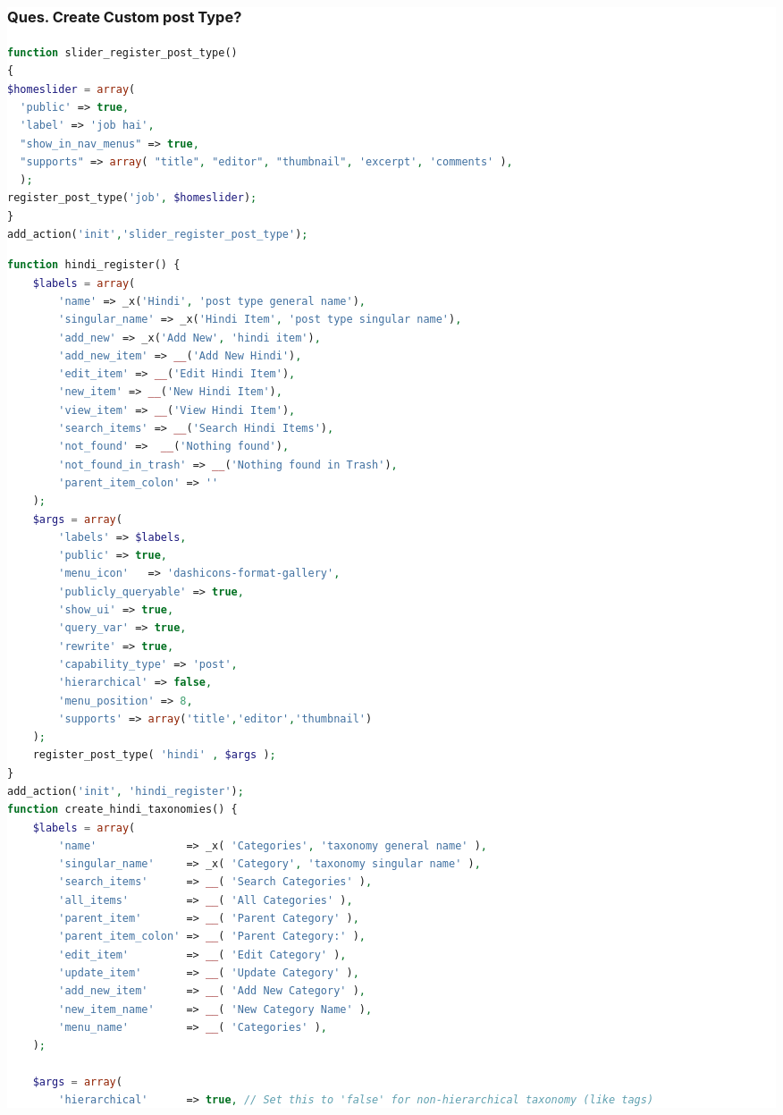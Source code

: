 ### Ques. Create Custom post Type?
```php
function slider_register_post_type()
{
$homeslider = array(
  'public' => true,
  'label' => 'job hai',
  "show_in_nav_menus" => true,
  "supports" => array( "title", "editor", "thumbnail", 'excerpt', 'comments' ),
  );
register_post_type('job', $homeslider);
}
add_action('init','slider_register_post_type');
```
```php
function hindi_register() {
    $labels = array(
        'name' => _x('Hindi', 'post type general name'),
        'singular_name' => _x('Hindi Item', 'post type singular name'),
        'add_new' => _x('Add New', 'hindi item'),
        'add_new_item' => __('Add New Hindi'),
        'edit_item' => __('Edit Hindi Item'),
        'new_item' => __('New Hindi Item'),
        'view_item' => __('View Hindi Item'),
        'search_items' => __('Search Hindi Items'),
        'not_found' =>  __('Nothing found'),
        'not_found_in_trash' => __('Nothing found in Trash'),
        'parent_item_colon' => ''
    );
    $args = array(
        'labels' => $labels,
        'public' => true,
        'menu_icon'   => 'dashicons-format-gallery',
        'publicly_queryable' => true,
        'show_ui' => true,
        'query_var' => true,
        'rewrite' => true,
        'capability_type' => 'post',
        'hierarchical' => false,
        'menu_position' => 8,
        'supports' => array('title','editor','thumbnail')
    ); 
    register_post_type( 'hindi' , $args );
}
add_action('init', 'hindi_register');
function create_hindi_taxonomies() {
    $labels = array(
        'name'              => _x( 'Categories', 'taxonomy general name' ),
        'singular_name'     => _x( 'Category', 'taxonomy singular name' ),
        'search_items'      => __( 'Search Categories' ),
        'all_items'         => __( 'All Categories' ),
        'parent_item'       => __( 'Parent Category' ),
        'parent_item_colon' => __( 'Parent Category:' ),
        'edit_item'         => __( 'Edit Category' ),
        'update_item'       => __( 'Update Category' ),
        'add_new_item'      => __( 'Add New Category' ),
        'new_item_name'     => __( 'New Category Name' ),
        'menu_name'         => __( 'Categories' ),
    );

    $args = array(
        'hierarchical'      => true, // Set this to 'false' for non-hierarchical taxonomy (like tags)
```